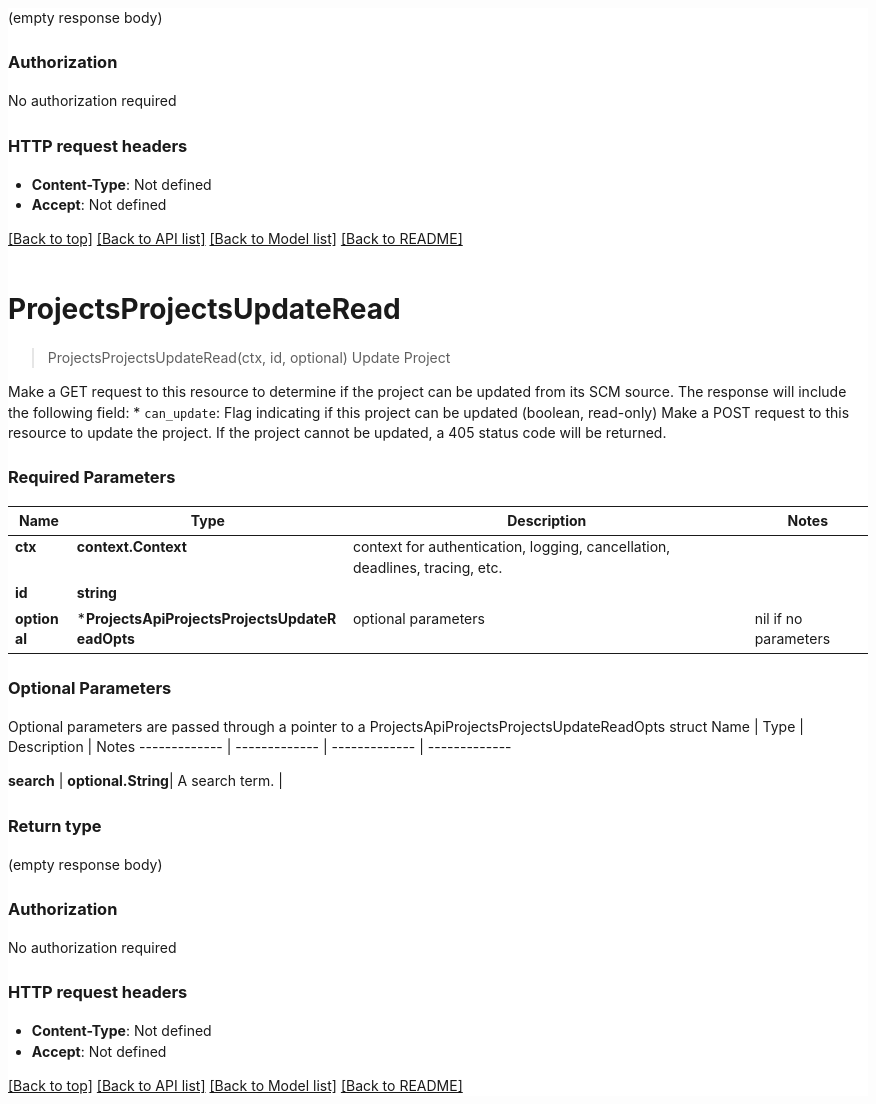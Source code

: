  (empty response body)

### Authorization

No authorization required

### HTTP request headers

 - **Content-Type**: Not defined
 - **Accept**: Not defined

[[Back to top]](#) [[Back to API list]](../README.md#documentation-for-api-endpoints) [[Back to Model list]](../README.md#documentation-for-models) [[Back to README]](../README.md)

# **ProjectsProjectsUpdateRead**
> ProjectsProjectsUpdateRead(ctx, id, optional)
 Update Project

 Make a GET request to this resource to determine if the project can be updated from its SCM source.  The response will include the following field:  * `can_update`: Flag indicating if this project can be updated (boolean,   read-only)  Make a POST request to this resource to update the project.  If the project cannot be updated, a 405 status code will be returned.

### Required Parameters

Name | Type | Description  | Notes
------------- | ------------- | ------------- | -------------
 **ctx** | **context.Context** | context for authentication, logging, cancellation, deadlines, tracing, etc.
  **id** | **string**|  | 
 **optional** | ***ProjectsApiProjectsProjectsUpdateReadOpts** | optional parameters | nil if no parameters

### Optional Parameters
Optional parameters are passed through a pointer to a ProjectsApiProjectsProjectsUpdateReadOpts struct
Name | Type | Description  | Notes
------------- | ------------- | ------------- | -------------

 **search** | **optional.String**| A search term. | 

### Return type

 (empty response body)

### Authorization

No authorization required

### HTTP request headers

 - **Content-Type**: Not defined
 - **Accept**: Not defined

[[Back to top]](#) [[Back to API list]](../README.md#documentation-for-api-endpoints) [[Back to Model list]](../README.md#documentation-for-models) [[Back to README]](../README.md)


